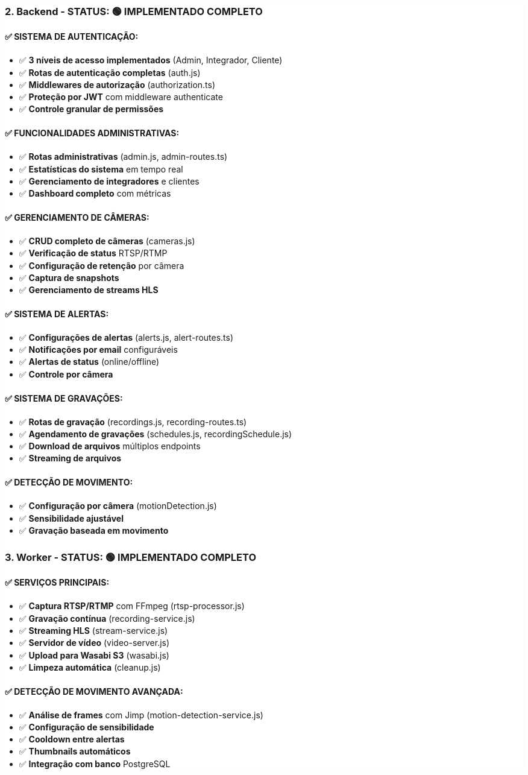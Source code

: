 ### 2. Backend - **STATUS: 🟢 IMPLEMENTADO COMPLETO**

#### ✅ **SISTEMA DE AUTENTICAÇÃO:**
- ✅ **3 níveis de acesso implementados** (Admin, Integrador, Cliente)
- ✅ **Rotas de autenticação completas** (auth.js)
- ✅ **Middlewares de autorização** (authorization.ts)
- ✅ **Proteção por JWT** com middleware authenticate
- ✅ **Controle granular de permissões**

#### ✅ **FUNCIONALIDADES ADMINISTRATIVAS:**
- ✅ **Rotas administrativas** (admin.js, admin-routes.ts)
- ✅ **Estatísticas do sistema** em tempo real
- ✅ **Gerenciamento de integradores** e clientes
- ✅ **Dashboard completo** com métricas

#### ✅ **GERENCIAMENTO DE CÂMERAS:**
- ✅ **CRUD completo de câmeras** (cameras.js)
- ✅ **Verificação de status** RTSP/RTMP
- ✅ **Configuração de retenção** por câmera
- ✅ **Captura de snapshots**
- ✅ **Gerenciamento de streams HLS**

#### ✅ **SISTEMA DE ALERTAS:**
- ✅ **Configurações de alertas** (alerts.js, alert-routes.ts)
- ✅ **Notificações por email** configuráveis
- ✅ **Alertas de status** (online/offline)
- ✅ **Controle por câmera**

#### ✅ **SISTEMA DE GRAVAÇÕES:**
- ✅ **Rotas de gravação** (recordings.js, recording-routes.ts)
- ✅ **Agendamento de gravações** (schedules.js, recordingSchedule.js)
- ✅ **Download de arquivos** múltiplos endpoints
- ✅ **Streaming de arquivos**

#### ✅ **DETECÇÃO DE MOVIMENTO:**
- ✅ **Configuração por câmera** (motionDetection.js)
- ✅ **Sensibilidade ajustável**
- ✅ **Gravação baseada em movimento**

### 3. Worker - **STATUS: 🟢 IMPLEMENTADO COMPLETO**

#### ✅ **SERVIÇOS PRINCIPAIS:**
- ✅ **Captura RTSP/RTMP** com FFmpeg (rtsp-processor.js)
- ✅ **Gravação contínua** (recording-service.js)
- ✅ **Streaming HLS** (stream-service.js)
- ✅ **Servidor de vídeo** (video-server.js)
- ✅ **Upload para Wasabi S3** (wasabi.js)
- ✅ **Limpeza automática** (cleanup.js)

#### ✅ **DETECÇÃO DE MOVIMENTO AVANÇADA:**
- ✅ **Análise de frames** com Jimp (motion-detection-service.js)
- ✅ **Configuração de sensibilidade**
- ✅ **Cooldown entre alertas**
- ✅ **Thumbnails automáticos**
- ✅ **Integração com banco** PostgreSQL
